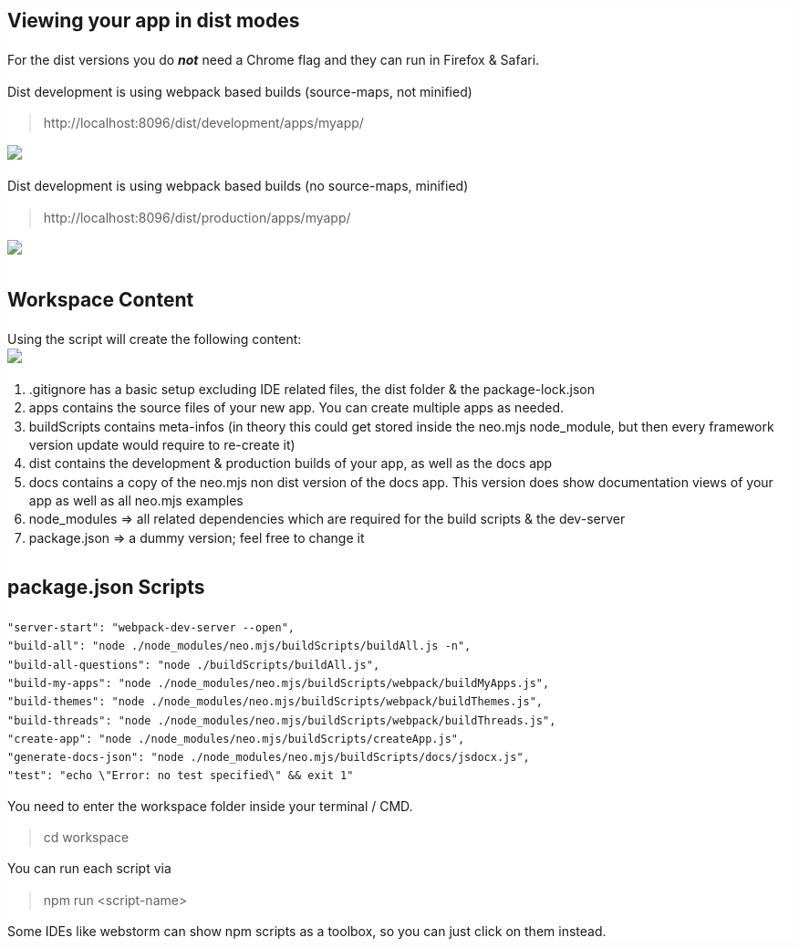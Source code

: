 ## Viewing your app in dist modes
For the dist versions you do ***not*** need a Chrome flag and they can run in Firefox & Safari.

Dist development is using webpack based builds (source-maps, not minified)
> http://localhost:8096/dist/development/apps/myapp/

<img width="700px" src="https://raw.githubusercontent.com/neomjs/pages/master/resources/images/createApp/Safari.png">

Dist development is using webpack based builds (no source-maps, minified)
> http://localhost:8096/dist/production/apps/myapp/

<img width="700px" src="https://raw.githubusercontent.com/neomjs/pages/master/resources/images/createApp/Firefox.png">

## Workspace Content
Using the script will create the following content:<br>
<img width="800px" src="https://raw.githubusercontent.com/neomjs/pages/master/resources/images/createApp/workspaceContent.png">

1.  .gitignore has a basic setup excluding IDE related files, the dist folder & the package-lock.json
2.  apps contains the source files of your new app. You can create multiple apps as needed.
3.  buildScripts contains meta-infos (in theory this could get stored inside the neo.mjs node_module, but then every
framework version update would require to re-create it)
4.  dist contains the development & production builds of your app, as well as the docs app
5.  docs contains a copy of the neo.mjs non dist version of the docs app. This version does show documentation views of
your app as well as all neo.mjs examples
6.  node_modules => all related dependencies which are required for the build scripts & the dev-server
7.  package.json => a dummy version; feel free to change it

## package.json Scripts
```
"server-start": "webpack-dev-server --open",
"build-all": "node ./node_modules/neo.mjs/buildScripts/buildAll.js -n",
"build-all-questions": "node ./buildScripts/buildAll.js",
"build-my-apps": "node ./node_modules/neo.mjs/buildScripts/webpack/buildMyApps.js",
"build-themes": "node ./node_modules/neo.mjs/buildScripts/webpack/buildThemes.js",
"build-threads": "node ./node_modules/neo.mjs/buildScripts/webpack/buildThreads.js",
"create-app": "node ./node_modules/neo.mjs/buildScripts/createApp.js",
"generate-docs-json": "node ./node_modules/neo.mjs/buildScripts/docs/jsdocx.js",
"test": "echo \"Error: no test specified\" && exit 1"
```

You need to enter the workspace folder inside your terminal / CMD.
> cd workspace

You can run each script via
> npm run \<script-name\>

Some IDEs like webstorm can show npm scripts as a toolbox, so you can just click on them instead.
